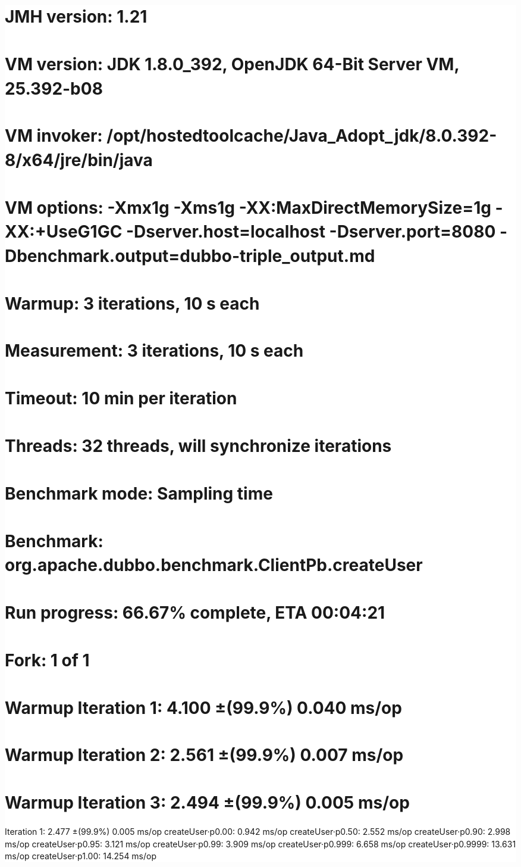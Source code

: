 
# JMH version: 1.21
# VM version: JDK 1.8.0_392, OpenJDK 64-Bit Server VM, 25.392-b08
# VM invoker: /opt/hostedtoolcache/Java_Adopt_jdk/8.0.392-8/x64/jre/bin/java
# VM options: -Xmx1g -Xms1g -XX:MaxDirectMemorySize=1g -XX:+UseG1GC -Dserver.host=localhost -Dserver.port=8080 -Dbenchmark.output=dubbo-triple_output.md
# Warmup: 3 iterations, 10 s each
# Measurement: 3 iterations, 10 s each
# Timeout: 10 min per iteration
# Threads: 32 threads, will synchronize iterations
# Benchmark mode: Sampling time
# Benchmark: org.apache.dubbo.benchmark.ClientPb.createUser

# Run progress: 66.67% complete, ETA 00:04:21
# Fork: 1 of 1
# Warmup Iteration   1: 4.100 ±(99.9%) 0.040 ms/op
# Warmup Iteration   2: 2.561 ±(99.9%) 0.007 ms/op
# Warmup Iteration   3: 2.494 ±(99.9%) 0.005 ms/op
Iteration   1: 2.477 ±(99.9%) 0.005 ms/op
                 createUser·p0.00:   0.942 ms/op
                 createUser·p0.50:   2.552 ms/op
                 createUser·p0.90:   2.998 ms/op
                 createUser·p0.95:   3.121 ms/op
                 createUser·p0.99:   3.909 ms/op
                 createUser·p0.999:  6.658 ms/op
                 createUser·p0.9999: 13.631 ms/op
                 createUser·p1.00:   14.254 ms/op
